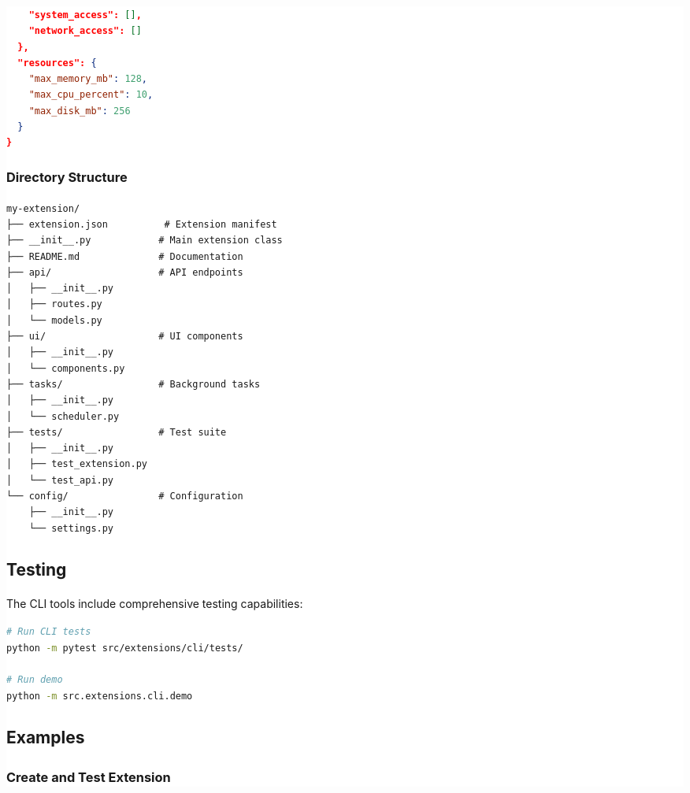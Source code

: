 ```json
    "system_access": [],
    "network_access": []
  },
  "resources": {
    "max_memory_mb": 128,
    "max_cpu_percent": 10,
    "max_disk_mb": 256
  }
}
```

### Directory Structure

```
my-extension/
├── extension.json          # Extension manifest
├── __init__.py            # Main extension class
├── README.md              # Documentation
├── api/                   # API endpoints
│   ├── __init__.py
│   ├── routes.py
│   └── models.py
├── ui/                    # UI components
│   ├── __init__.py
│   └── components.py
├── tasks/                 # Background tasks
│   ├── __init__.py
│   └── scheduler.py
├── tests/                 # Test suite
│   ├── __init__.py
│   ├── test_extension.py
│   └── test_api.py
└── config/                # Configuration
    ├── __init__.py
    └── settings.py
```

## Testing

The CLI tools include comprehensive testing capabilities:

```bash
# Run CLI tests
python -m pytest src/extensions/cli/tests/

# Run demo
python -m src.extensions.cli.demo
```

## Examples

### Create and Test Extension
